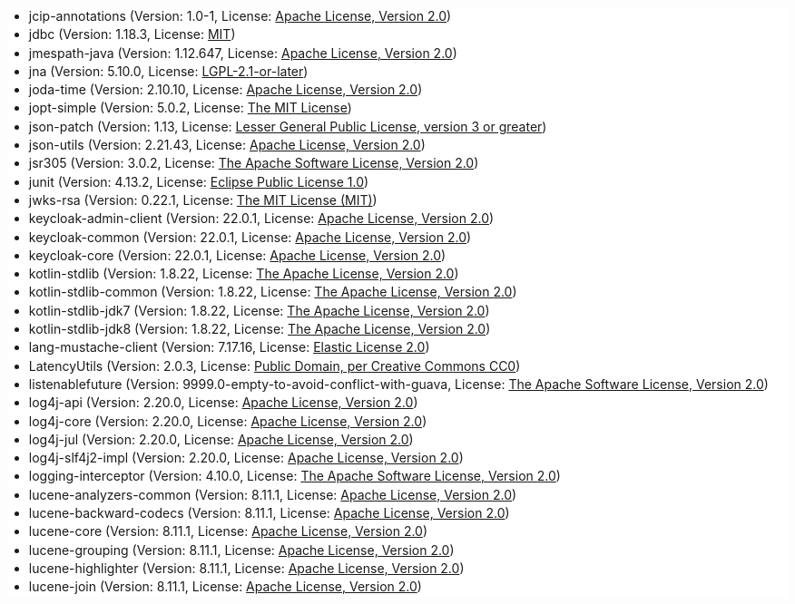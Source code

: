 - jcip-annotations (Version: 1.0-1, License: [Apache License, Version 2.0](http://www.apache.org/licenses/LICENSE-2.0.txt))
- jdbc (Version: 1.18.3, License: [MIT](http://opensource.org/licenses/MIT))
- jmespath-java (Version: 1.12.647, License: [Apache License, Version 2.0](https://aws.amazon.com/apache2.0))
- jna (Version: 5.10.0, License: [LGPL-2.1-or-later](https://www.gnu.org/licenses/old-licenses/lgpl-2.1))
- joda-time (Version: 2.10.10, License: [Apache License, Version 2.0](https://www.apache.org/licenses/LICENSE-2.0.txt))
- jopt-simple (Version: 5.0.2, License: [The MIT License](http://www.opensource.org/licenses/mit-license.php))
- json-patch (Version: 1.13, License: [Lesser General Public License, version 3 or greater](http://www.gnu.org/licenses/lgpl.html))
- json-utils (Version: 2.21.43, License: [Apache License, Version 2.0](https://aws.amazon.com/apache2.0))
- jsr305 (Version: 3.0.2, License: [The Apache Software License, Version 2.0](http://www.apache.org/licenses/LICENSE-2.0.txt))
- junit (Version: 4.13.2, License: [Eclipse Public License 1.0](http://www.eclipse.org/legal/epl-v10.html))
- jwks-rsa (Version: 0.22.1, License: [The MIT License (MIT)](https://raw.githubusercontent.com/auth0/jwks-rsa-java/master/LICENSE))
- keycloak-admin-client (Version: 22.0.1, License: [Apache License, Version 2.0](https://www.apache.org/licenses/LICENSE-2.0))
- keycloak-common (Version: 22.0.1, License: [Apache License, Version 2.0](https://www.apache.org/licenses/LICENSE-2.0))
- keycloak-core (Version: 22.0.1, License: [Apache License, Version 2.0](https://www.apache.org/licenses/LICENSE-2.0))
- kotlin-stdlib (Version: 1.8.22, License: [The Apache License, Version 2.0](http://www.apache.org/licenses/LICENSE-2.0.txt))
- kotlin-stdlib-common (Version: 1.8.22, License: [The Apache License, Version 2.0](http://www.apache.org/licenses/LICENSE-2.0.txt))
- kotlin-stdlib-jdk7 (Version: 1.8.22, License: [The Apache License, Version 2.0](http://www.apache.org/licenses/LICENSE-2.0.txt))
- kotlin-stdlib-jdk8 (Version: 1.8.22, License: [The Apache License, Version 2.0](http://www.apache.org/licenses/LICENSE-2.0.txt))
- lang-mustache-client (Version: 7.17.16, License: [Elastic License 2.0](https://raw.githubusercontent.com/elastic/elasticsearch/v7.17.16/licenses/ELASTIC-LICENSE-2.0.txt))
- LatencyUtils (Version: 2.0.3, License: [Public Domain, per Creative Commons CC0](http://creativecommons.org/publicdomain/zero/1.0/))
- listenablefuture (Version: 9999.0-empty-to-avoid-conflict-with-guava, License: [The Apache Software License, Version 2.0](http://www.apache.org/licenses/LICENSE-2.0.txt))
- log4j-api (Version: 2.20.0, License: [Apache License, Version 2.0](https://www.apache.org/licenses/LICENSE-2.0.txt))
- log4j-core (Version: 2.20.0, License: [Apache License, Version 2.0](https://www.apache.org/licenses/LICENSE-2.0.txt))
- log4j-jul (Version: 2.20.0, License: [Apache License, Version 2.0](https://www.apache.org/licenses/LICENSE-2.0.txt))
- log4j-slf4j2-impl (Version: 2.20.0, License: [Apache License, Version 2.0](https://www.apache.org/licenses/LICENSE-2.0.txt))
- logging-interceptor (Version: 4.10.0, License: [The Apache Software License, Version 2.0](http://www.apache.org/licenses/LICENSE-2.0.txt))
- lucene-analyzers-common (Version: 8.11.1, License: [Apache License, Version 2.0](http://www.apache.org/licenses/LICENSE-2.0.txt))
- lucene-backward-codecs (Version: 8.11.1, License: [Apache License, Version 2.0](http://www.apache.org/licenses/LICENSE-2.0.txt))
- lucene-core (Version: 8.11.1, License: [Apache License, Version 2.0](http://www.apache.org/licenses/LICENSE-2.0.txt))
- lucene-grouping (Version: 8.11.1, License: [Apache License, Version 2.0](http://www.apache.org/licenses/LICENSE-2.0.txt))
- lucene-highlighter (Version: 8.11.1, License: [Apache License, Version 2.0](http://www.apache.org/licenses/LICENSE-2.0.txt))
- lucene-join (Version: 8.11.1, License: [Apache License, Version 2.0](http://www.apache.org/licenses/LICENSE-2.0.txt))